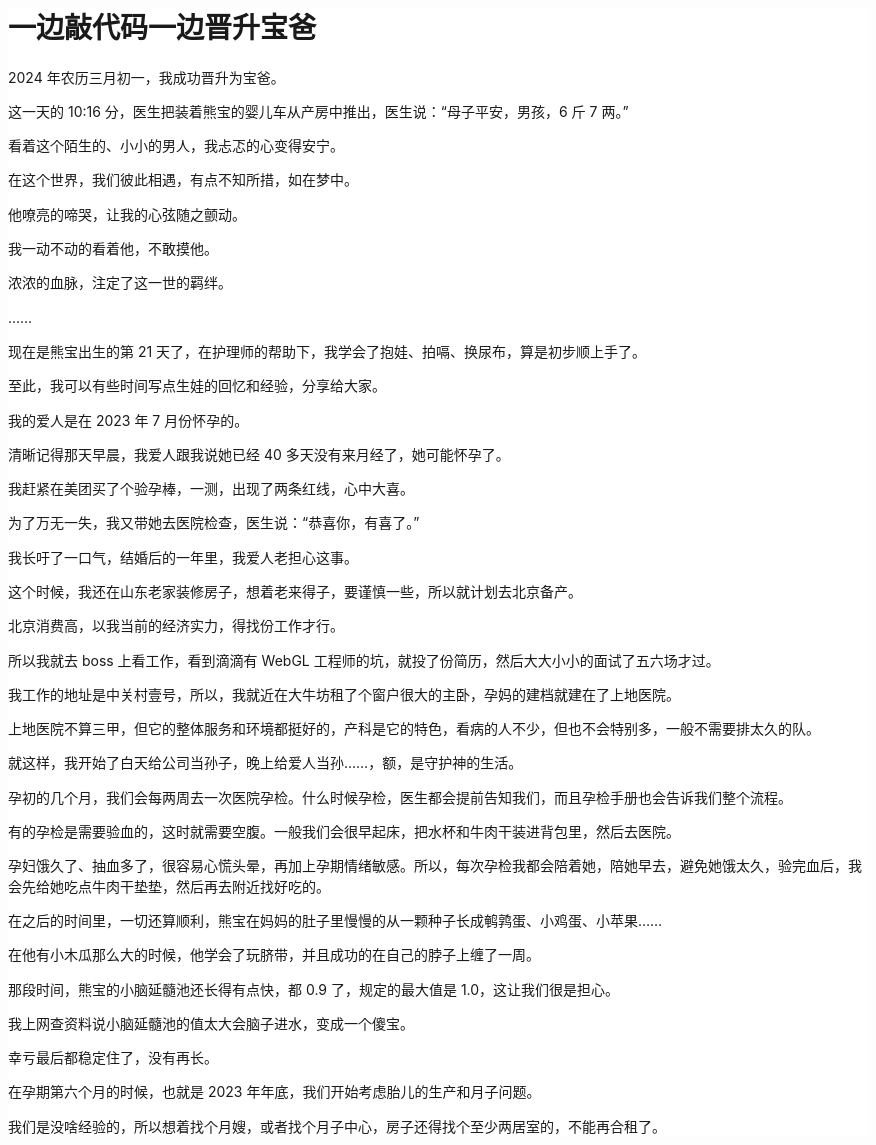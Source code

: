 # 一边敲代码一边晋升宝爸

2024 年农历三月初一，我成功晋升为宝爸。

这一天的 10:16 分，医生把装着熊宝的婴儿车从产房中推出，医生说：“母子平安，男孩，6 斤 7 两。”

看着这个陌生的、小小的男人，我忐忑的心变得安宁。

在这个世界，我们彼此相遇，有点不知所措，如在梦中。

他嘹亮的啼哭，让我的心弦随之颤动。

我一动不动的看着他，不敢摸他。

浓浓的血脉，注定了这一世的羁绊。

……

现在是熊宝出生的第 21 天了，在护理师的帮助下，我学会了抱娃、拍嗝、换尿布，算是初步顺上手了。

至此，我可以有些时间写点生娃的回忆和经验，分享给大家。

我的爱人是在 2023 年 7 月份怀孕的。

清晰记得那天早晨，我爱人跟我说她已经 40 多天没有来月经了，她可能怀孕了。

我赶紧在美团买了个验孕棒，一测，出现了两条红线，心中大喜。

为了万无一失，我又带她去医院检查，医生说：“恭喜你，有喜了。”

我长吁了一口气，结婚后的一年里，我爱人老担心这事。

这个时候，我还在山东老家装修房子，想着老来得子，要谨慎一些，所以就计划去北京备产。

北京消费高，以我当前的经济实力，得找份工作才行。

所以我就去 boss 上看工作，看到滴滴有 WebGL 工程师的坑，就投了份简历，然后大大小小的面试了五六场才过。

我工作的地址是中关村壹号，所以，我就近在大牛坊租了个窗户很大的主卧，孕妈的建档就建在了上地医院。

上地医院不算三甲，但它的整体服务和环境都挺好的，产科是它的特色，看病的人不少，但也不会特别多，一般不需要排太久的队。

就这样，我开始了白天给公司当孙子，晚上给爱人当孙……，额，是守护神的生活。

孕初的几个月，我们会每两周去一次医院孕检。什么时候孕检，医生都会提前告知我们，而且孕检手册也会告诉我们整个流程。

有的孕检是需要验血的，这时就需要空腹。一般我们会很早起床，把水杯和牛肉干装进背包里，然后去医院。

孕妇饿久了、抽血多了，很容易心慌头晕，再加上孕期情绪敏感。所以，每次孕检我都会陪着她，陪她早去，避免她饿太久，验完血后，我会先给她吃点牛肉干垫垫，然后再去附近找好吃的。

在之后的时间里，一切还算顺利，熊宝在妈妈的肚子里慢慢的从一颗种子长成鹌鹑蛋、小鸡蛋、小苹果……

在他有小木瓜那么大的时候，他学会了玩脐带，并且成功的在自己的脖子上缠了一周。

那段时间，熊宝的小脑延髓池还长得有点快，都 0.9 了，规定的最大值是 1.0，这让我们很是担心。

我上网查资料说小脑延髓池的值太大会脑子进水，变成一个傻宝。

幸亏最后都稳定住了，没有再长。

在孕期第六个月的时候，也就是 2023 年年底，我们开始考虑胎儿的生产和月子问题。

我们是没啥经验的，所以想着找个月嫂，或者找个月子中心，房子还得找个至少两居室的，不能再合租了。
